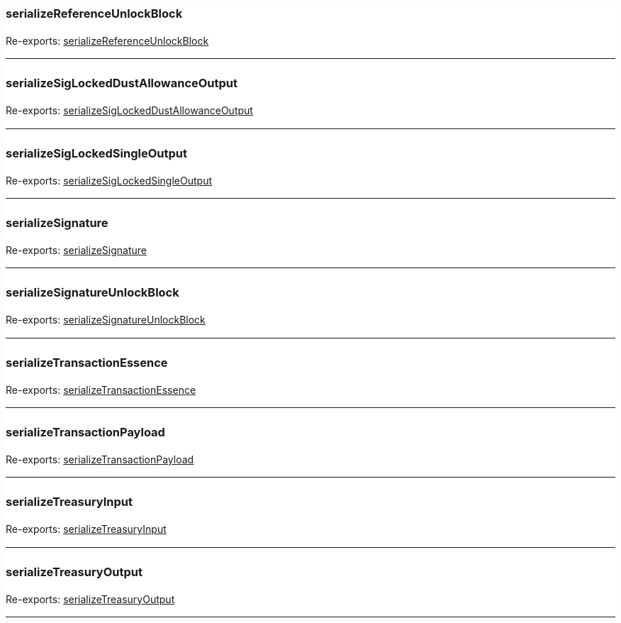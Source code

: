 ### serializeReferenceUnlockBlock

Re-exports: [serializeReferenceUnlockBlock](binary_unlockblock.md#serializereferenceunlockblock)

___

### serializeSigLockedDustAllowanceOutput

Re-exports: [serializeSigLockedDustAllowanceOutput](binary_output.md#serializesiglockeddustallowanceoutput)

___

### serializeSigLockedSingleOutput

Re-exports: [serializeSigLockedSingleOutput](binary_output.md#serializesiglockedsingleoutput)

___

### serializeSignature

Re-exports: [serializeSignature](binary_signature.md#serializesignature)

___

### serializeSignatureUnlockBlock

Re-exports: [serializeSignatureUnlockBlock](binary_unlockblock.md#serializesignatureunlockblock)

___

### serializeTransactionEssence

Re-exports: [serializeTransactionEssence](binary_transaction.md#serializetransactionessence)

___

### serializeTransactionPayload

Re-exports: [serializeTransactionPayload](binary_payload.md#serializetransactionpayload)

___

### serializeTreasuryInput

Re-exports: [serializeTreasuryInput](binary_input.md#serializetreasuryinput)

___

### serializeTreasuryOutput

Re-exports: [serializeTreasuryOutput](binary_output.md#serializetreasuryoutput)

___
